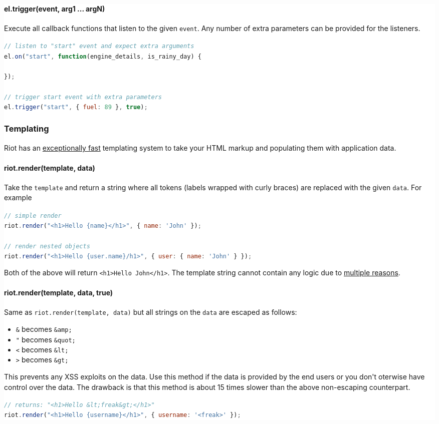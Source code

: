 #### el.trigger(event, arg1 ... argN)

Execute all callback functions that listen to the given `event`. Any number of extra parameters can be provided for the listeners.

``` js
// listen to "start" event and expect extra arguments
el.on("start", function(engine_details, is_rainy_day) {

});

// trigger start event with extra parameters
el.trigger("start", { fuel: 89 }, true);

```


### Templating

Riot has an [exceptionally fast](../#templating) templating system to take your HTML markup and populating them with application data.

#### riot.render(template, data)

Take the `template` and return a string where all tokens (labels wrapped with curly braces) are replaced with the given `data`. For example


``` javascript
// simple render
riot.render("<h1>Hello {name}</h1>", { name: 'John' });

// render nested objects
riot.render("<h1>Hello {user.name}/h1>", { user: { name: 'John' } });
```

Both of the above will return `<h1>Hello John</h1>`. The template string cannot contain any logic due to [multiple reasons](#no-logic).


#### riot.render(template, data, true)

Same as `riot.render(template, data)` but all strings on the `data` are escaped as follows:

- `&` becomes `&amp;`
- `"` becomes `&quot;`
- `<` becomes `&lt;`
- `>` becomes `&gt;`

This prevents any XSS exploits on the data. Use this method if the data is provided by the end users or you don't oterwise have control over the data. The drawback is that this method is about 15 times slower than the above non-escaping counterpart.


``` javascript
// returns: "<h1>Hello &lt;freak&gt;</h1>"
riot.render("<h1>Hello {username}</h1>", { username: '<freak>' });
```
